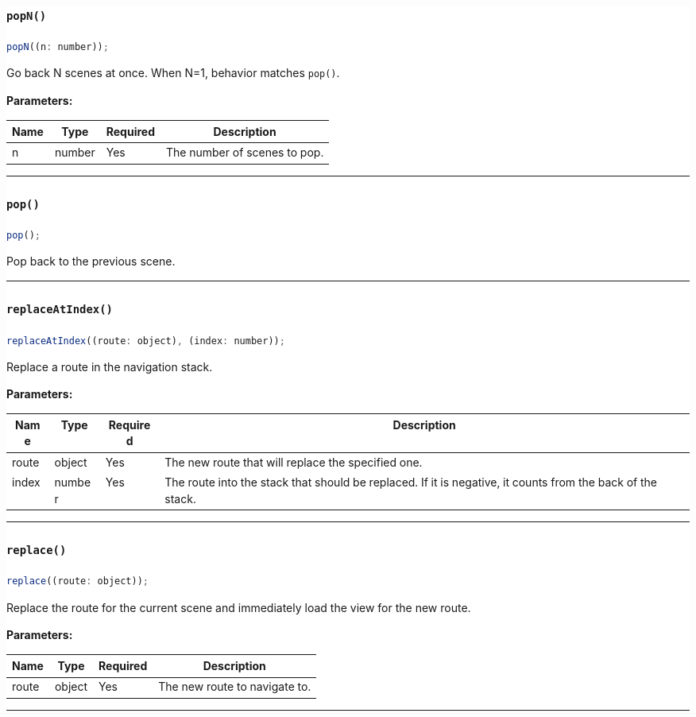 
### `popN()`

```jsx
popN((n: number));
```

Go back N scenes at once. When N=1, behavior matches `pop()`.

**Parameters:**

| Name | Type   | Required | Description                  |
| ---- | ------ | -------- | ---------------------------- |
| n    | number | Yes      | The number of scenes to pop. |

---

### `pop()`

```jsx
pop();
```



Pop back to the previous scene.

---

### `replaceAtIndex()`

```jsx
replaceAtIndex((route: object), (index: number));
```

Replace a route in the navigation stack.

**Parameters:**

| Name  | Type   | Required | Description                                                                                                |
| ----- | ------ | -------- | ---------------------------------------------------------------------------------------------------------- |
| route | object | Yes      | The new route that will replace the specified one.                                                         |
| index | number | Yes      | The route into the stack that should be replaced. If it is negative, it counts from the back of the stack. |

---

### `replace()`

```jsx
replace((route: object));
```

Replace the route for the current scene and immediately load the view for the new route.

**Parameters:**

| Name  | Type   | Required | Description                   |
| ----- | ------ | -------- | ----------------------------- |
| route | object | Yes      | The new route to navigate to. |

---